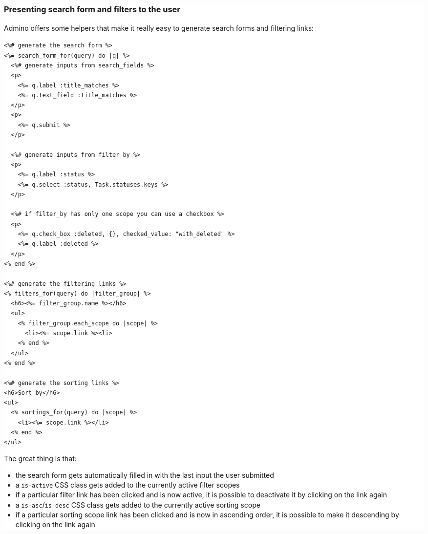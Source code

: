 ### Presenting search form and filters to the user

Admino offers some helpers that make it really easy to generate search forms and filtering links:

```erb
<%# generate the search form %>
<%= search_form_for(query) do |q| %>
  <%# generate inputs from search_fields %>
  <p>
    <%= q.label :title_matches %>
    <%= q.text_field :title_matches %>
  </p>
  <p>
    <%= q.submit %>
  </p>
  
  <%# generate inputs from filter_by %>
  <p>
	<%= q.label :status %>
	<%= q.select :status, Task.statuses.keys %>  
  </p>

  <%# if filter_by has only one scope you can use a checkbox %>  
  <p>
    <%= q.check_box :deleted, {}, checked_value: "with_deleted" %>
    <%= q.label :deleted %>
  </p>
<% end %>

<%# generate the filtering links %>
<% filters_for(query) do |filter_group| %>
  <h6><%= filter_group.name %></h6>
  <ul>
    <% filter_group.each_scope do |scope| %>
      <li><%= scope.link %><li>
    <% end %>
  </ul>
<% end %>

<%# generate the sorting links %>
<h6>Sort by</h6>
<ul>
  <% sortings_for(query) do |scope| %>
    <li><%= scope.link %></li>
  <% end %>
</ul>
```
The great thing is that:

* the search form gets automatically filled in with the last input the user submitted
* a `is-active` CSS class gets added to the currently active filter scopes
* if a particular filter link has been clicked and is now active, it is possible to deactivate it by clicking on the link again
* a `is-asc`/`is-desc` CSS class gets added to the currently active sorting scope
* if a particular sorting scope link has been clicked and is now in ascending order, it is possible to make it descending by clicking on the link again
